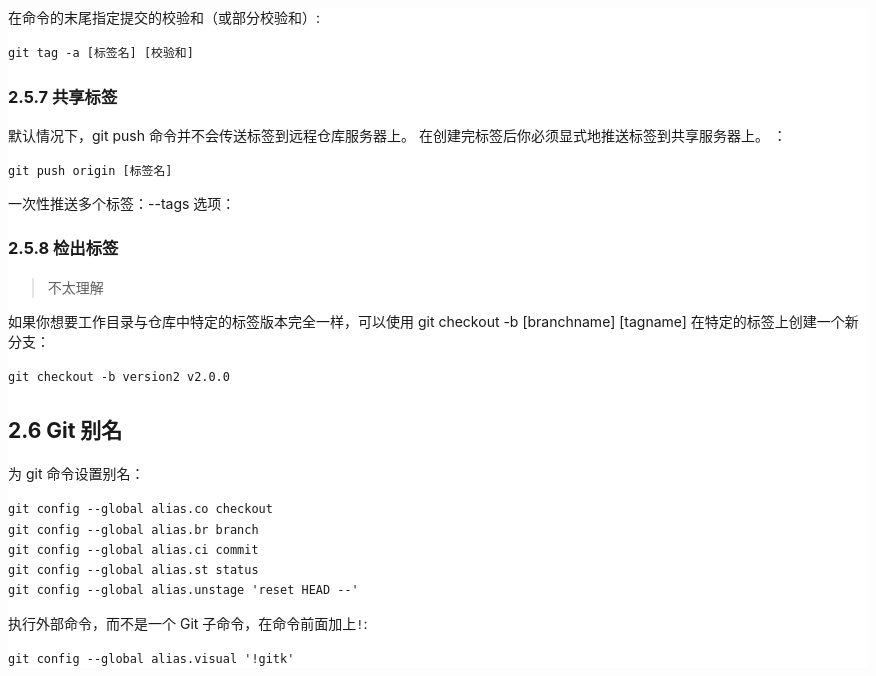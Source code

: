在命令的末尾指定提交的校验和（或部分校验和）:

```shell
git tag -a [标签名] [校验和]
```

### 2.5.7 共享标签

默认情况下，git push 命令并不会传送标签到远程仓库服务器上。 在创建完标签后你必须显式地推送标签到共享服务器上。 ：

```shell
git push origin [标签名]
```

一次性推送多个标签：--tags 选项：

### 2.5.8 检出标签

> 不太理解

如果你想要工作目录与仓库中特定的标签版本完全一样，可以使用 git checkout -b [branchname] [tagname] 在特定的标签上创建一个新分支：

```shell
git checkout -b version2 v2.0.0
```

## 2.6 Git 别名

为 git 命令设置别名：

```shell
git config --global alias.co checkout
git config --global alias.br branch
git config --global alias.ci commit
git config --global alias.st status
git config --global alias.unstage 'reset HEAD --'
```

执行外部命令，而不是一个 Git 子命令，在命令前面加上`!`:

```shell
git config --global alias.visual '!gitk'
```
